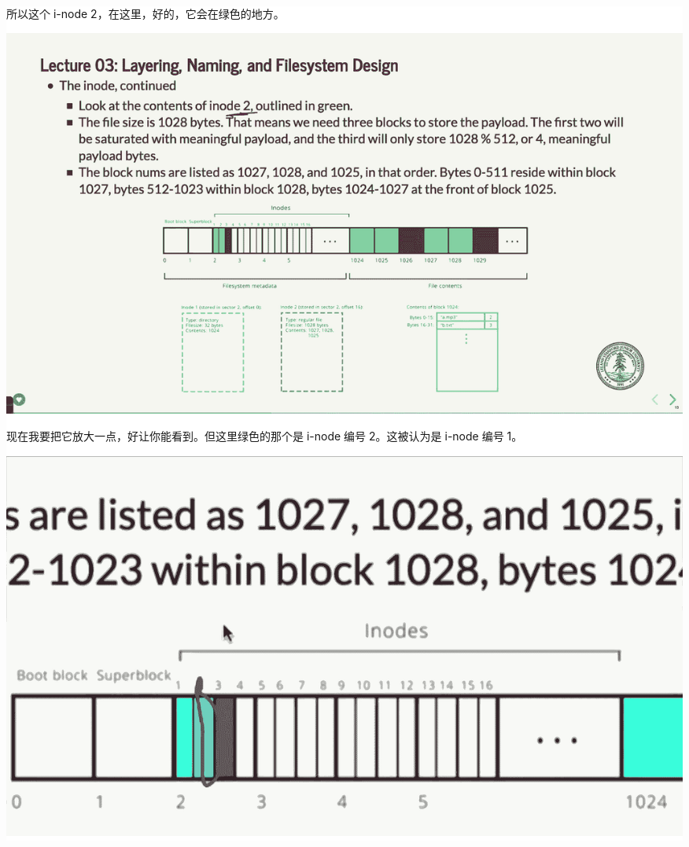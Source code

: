 所以这个 i-node 2，在这里，好的，它会在绿色的地方。

![](img/ab730a8becfb15893f836f4928a920c1_88.png)

现在我要把它放大一点，好让你能看到。但这里绿色的那个是 i-node 编号 2。这被认为是 i-node 编号 1。

![](img/ab730a8becfb15893f836f4928a920c1_90.png)
